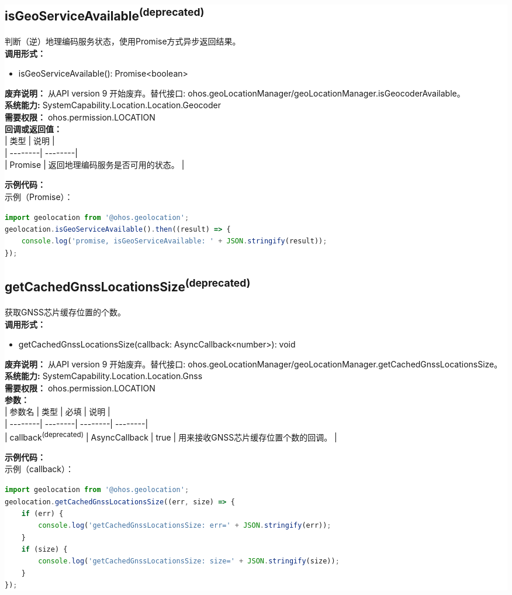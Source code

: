     
## isGeoServiceAvailable<sup>(deprecated)</sup>    
判断（逆）地理编码服务状态，使用Promise方式异步返回结果。  
 **调用形式：**     
- isGeoServiceAvailable(): Promise\<boolean>  
  
 **废弃说明：** 从API version 9 开始废弃。替代接口: ohos.geoLocationManager/geoLocationManager.isGeocoderAvailable。  
 **系统能力:**  SystemCapability.Location.Location.Geocoder  
 **需要权限：** ohos.permission.LOCATION    
 **回调或返回值：**     
| 类型 | 说明 |  
| --------| --------|  
| Promise<boolean> | 返回地理编码服务是否可用的状态。 |  
    
 **示例代码：**   
示例（Promise）：  
```ts    
import geolocation from '@ohos.geolocation';  
geolocation.isGeoServiceAvailable().then((result) => {  
    console.log('promise, isGeoServiceAvailable: ' + JSON.stringify(result));  
});    
```    
  
    
## getCachedGnssLocationsSize<sup>(deprecated)</sup>    
获取GNSS芯片缓存位置的个数。  
 **调用形式：**     
- getCachedGnssLocationsSize(callback: AsyncCallback\<number>): void  
  
 **废弃说明：** 从API version 9 开始废弃。替代接口: ohos.geoLocationManager/geoLocationManager.getCachedGnssLocationsSize。  
 **系统能力:**  SystemCapability.Location.Location.Gnss  
 **需要权限：** ohos.permission.LOCATION    
 **参数：**     
| 参数名 | 类型 | 必填 | 说明 |  
| --------| --------| --------| --------|  
| callback<sup>(deprecated)</sup> | AsyncCallback<number> | true | 用来接收GNSS芯片缓存位置个数的回调。 |  
    
 **示例代码：**   
示例（callback）：  
```ts    
import geolocation from '@ohos.geolocation';  
geolocation.getCachedGnssLocationsSize((err, size) => {  
    if (err) {  
        console.log('getCachedGnssLocationsSize: err=' + JSON.stringify(err));  
    }  
    if (size) {  
        console.log('getCachedGnssLocationsSize: size=' + JSON.stringify(size));  
    }  
});    
```    
  